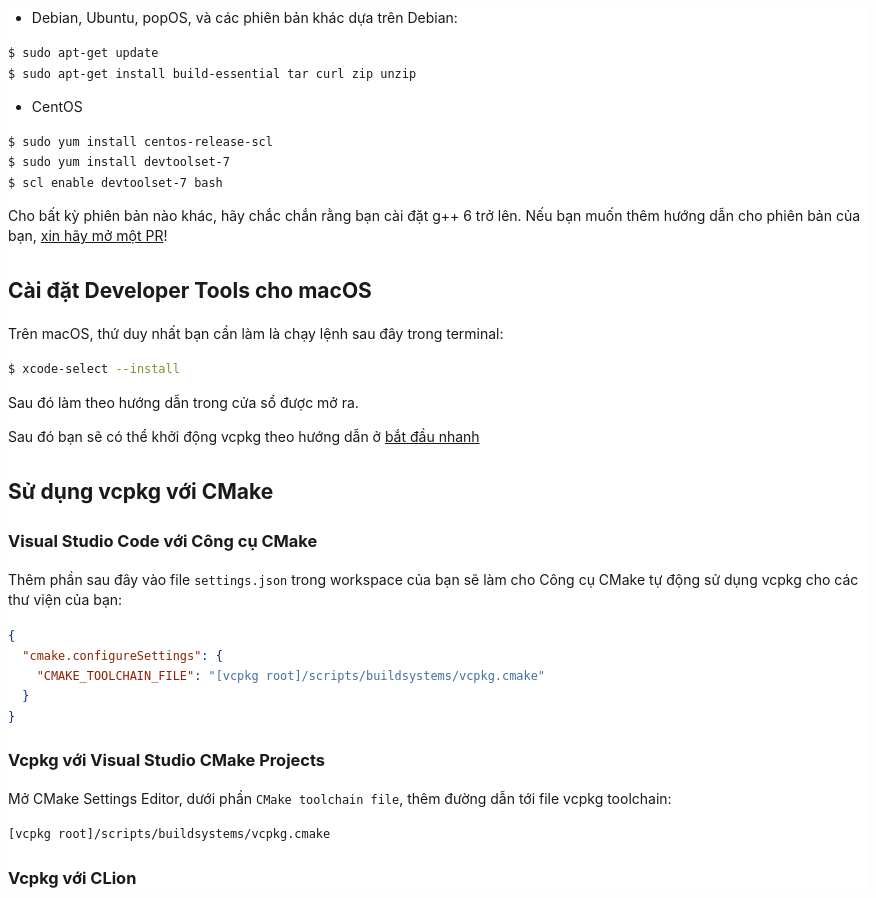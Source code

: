 - Debian, Ubuntu, popOS, và các phiên bản khác dựa trên Debian:

```sh
$ sudo apt-get update
$ sudo apt-get install build-essential tar curl zip unzip
```

- CentOS

```sh
$ sudo yum install centos-release-scl
$ sudo yum install devtoolset-7
$ scl enable devtoolset-7 bash
```

Cho bất kỳ phiên bản nào khác, hãy chắc chắn rằng bạn cài đặt g++ 6 trở lên.
Nếu bạn muốn thêm hướng dẫn cho phiên bản của bạn,
[xin hãy mở một PR][contributing:submit-pr]!

## Cài đặt Developer Tools cho macOS

Trên macOS, thứ duy nhất bạn cần làm là chạy lệnh sau đây trong terminal:

```sh
$ xcode-select --install
```

Sau đó làm theo hướng dẫn trong cửa sổ được mở ra.

Sau đó bạn sẽ có thể khởi động vcpkg theo hướng dẫn ở [bắt đầu nhanh](#bắt-đầu-nhanh-unix)

## Sử dụng vcpkg với CMake

### Visual Studio Code với Công cụ CMake

Thêm phần sau đây vào file `settings.json` trong workspace của bạn
sẽ làm cho Công cụ CMake tự động sử dụng vcpkg cho các thư viện
của bạn:

```json
{
  "cmake.configureSettings": {
    "CMAKE_TOOLCHAIN_FILE": "[vcpkg root]/scripts/buildsystems/vcpkg.cmake"
  }
}
```

### Vcpkg với Visual Studio CMake Projects

Mở CMake Settings Editor, dưới phần `CMake toolchain file`,
thêm đường dẫn tới file vcpkg toolchain:

```
[vcpkg root]/scripts/buildsystems/vcpkg.cmake
```

### Vcpkg với CLion


[getting-started:using-a-package]: https://learn.microsoft.com/vcpkg/examples/installing-and-using-packages
[getting-started:git]: https://git-scm.com/downloads
[getting-started:cmake-tools]: https://marketplace.visualstudio.com/items?itemName=ms-vscode.cmake-tools
[getting-started:linux-gcc]: #cài-đặt-developer-tools-cho-linux
[getting-started:macos-dev-tools]: #cài-đặt-developer-tools-cho-macos
[getting-started:macos-brew]: #installing-gcc-on-macos
[getting-started:macos-gcc]: #installing-gcc-on-macos
[getting-started:visual-studio]: https://visualstudio.microsoft.com/
[contributing:submit-issue]: https://github.com/microsoft/vcpkg/issues/new/choose
[contributing:submit-pr]: https://github.com/microsoft/vcpkg/pulls
[contributing:coc]: https://opensource.microsoft.com/codeofconduct/
[contributing:coc-faq]: https://opensource.microsoft.com/codeofconduct/